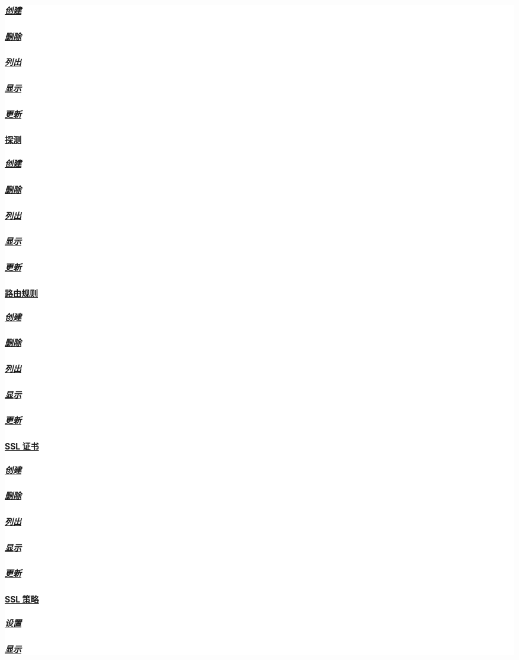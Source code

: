 ##### [创建](network\application-gateway\http-settings.pycliyml#create "az network application-gateway http-settings create")
##### [删除](network\application-gateway\http-settings.pycliyml#delete "az network application-gateway http-settings delete")
##### [列出](network\application-gateway\http-settings.pycliyml#list "az network application-gateway http-settings list")
##### [显示](network\application-gateway\http-settings.pycliyml#show "az network application-gateway http-settings show")
##### [更新](network\application-gateway\http-settings.pycliyml#update "az network application-gateway http-settings update")
#### [探测](network\application-gateway\probe.pycliyml "az network application-gateway probe")
##### [创建](network\application-gateway\probe.pycliyml#create "az network application-gateway probe create")
##### [删除](network\application-gateway\probe.pycliyml#delete "az network application-gateway probe delete")
##### [列出](network\application-gateway\probe.pycliyml#list "az network application-gateway probe list")
##### [显示](network\application-gateway\probe.pycliyml#show "az network application-gateway probe show")
##### [更新](network\application-gateway\probe.pycliyml#update "az network application-gateway probe update")
#### [路由规则](network\application-gateway\rule.pycliyml "az network application-gateway rule")
##### [创建](network\application-gateway\rule.pycliyml#create "az network application-gateway rule create")
##### [删除](network\application-gateway\rule.pycliyml#delete "az network application-gateway rule delete")
##### [列出](network\application-gateway\rule.pycliyml#list "az network application-gateway rule list")
##### [显示](network\application-gateway\rule.pycliyml#show "az network application-gateway rule show")
##### [更新](network\application-gateway\rule.pycliyml#update "az network application-gateway rule update")
#### [SSL 证书](network\application-gateway\ssl-cert.pycliyml "az network application-gateway ssl-cert")
##### [创建](network\application-gateway\ssl-cert.pycliyml#create "az network application-gateway ssl-cert create")
##### [删除](network\application-gateway\ssl-cert.pycliyml#delete "az network application-gateway ssl-cert delete")
##### [列出](network\application-gateway\ssl-cert.pycliyml#list "az network application-gateway ssl-cert list")
##### [显示](network\application-gateway\ssl-cert.pycliyml#show "az network application-gateway ssl-cert show")
##### [更新](network\application-gateway\ssl-cert.pycliyml#update "az network application-gateway ssl-cert update")
#### [SSL 策略](network\application-gateway\ssl-policy.pycliyml "az network application-gateway ssl-policy")
##### [设置](network\application-gateway\ssl-policy.pycliyml#set "az network application-gateway ssl-policy set")
##### [显示](network\application-gateway\ssl-policy.pycliyml#show "az network application-gateway ssl-policy show")